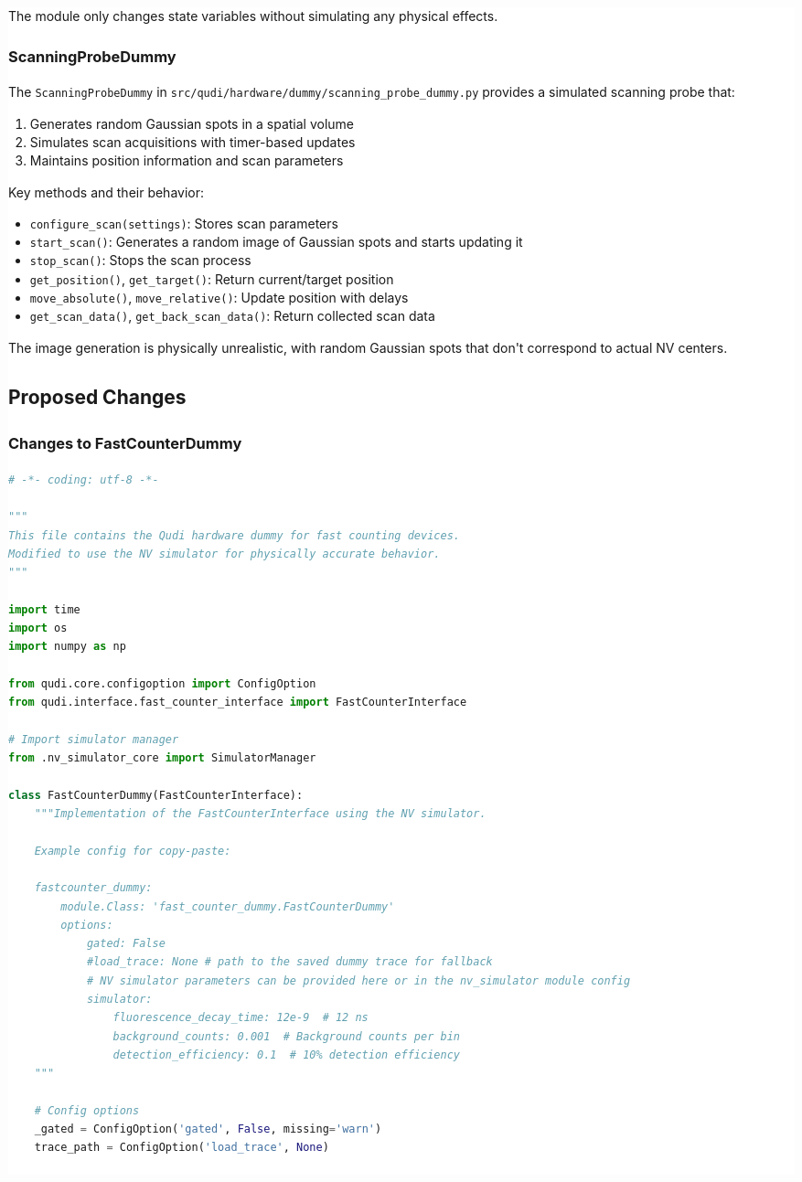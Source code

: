The module only changes state variables without simulating any physical effects.

### ScanningProbeDummy
The `ScanningProbeDummy` in `src/qudi/hardware/dummy/scanning_probe_dummy.py` provides a simulated scanning probe that:

1. Generates random Gaussian spots in a spatial volume
2. Simulates scan acquisitions with timer-based updates
3. Maintains position information and scan parameters

Key methods and their behavior:
- `configure_scan(settings)`: Stores scan parameters
- `start_scan()`: Generates a random image of Gaussian spots and starts updating it
- `stop_scan()`: Stops the scan process
- `get_position()`, `get_target()`: Return current/target position
- `move_absolute()`, `move_relative()`: Update position with delays
- `get_scan_data()`, `get_back_scan_data()`: Return collected scan data

The image generation is physically unrealistic, with random Gaussian spots that don't correspond to actual NV centers.

## Proposed Changes

### Changes to FastCounterDummy

```python
# -*- coding: utf-8 -*-

"""
This file contains the Qudi hardware dummy for fast counting devices.
Modified to use the NV simulator for physically accurate behavior.
"""

import time
import os
import numpy as np

from qudi.core.configoption import ConfigOption
from qudi.interface.fast_counter_interface import FastCounterInterface

# Import simulator manager
from .nv_simulator_core import SimulatorManager

class FastCounterDummy(FastCounterInterface):
    """Implementation of the FastCounterInterface using the NV simulator.
    
    Example config for copy-paste:
    
    fastcounter_dummy:
        module.Class: 'fast_counter_dummy.FastCounterDummy'
        options:
            gated: False
            #load_trace: None # path to the saved dummy trace for fallback
            # NV simulator parameters can be provided here or in the nv_simulator module config
            simulator:
                fluorescence_decay_time: 12e-9  # 12 ns
                background_counts: 0.001  # Background counts per bin
                detection_efficiency: 0.1  # 10% detection efficiency
    """

    # Config options
    _gated = ConfigOption('gated', False, missing='warn')
    trace_path = ConfigOption('load_trace', None)
    
```